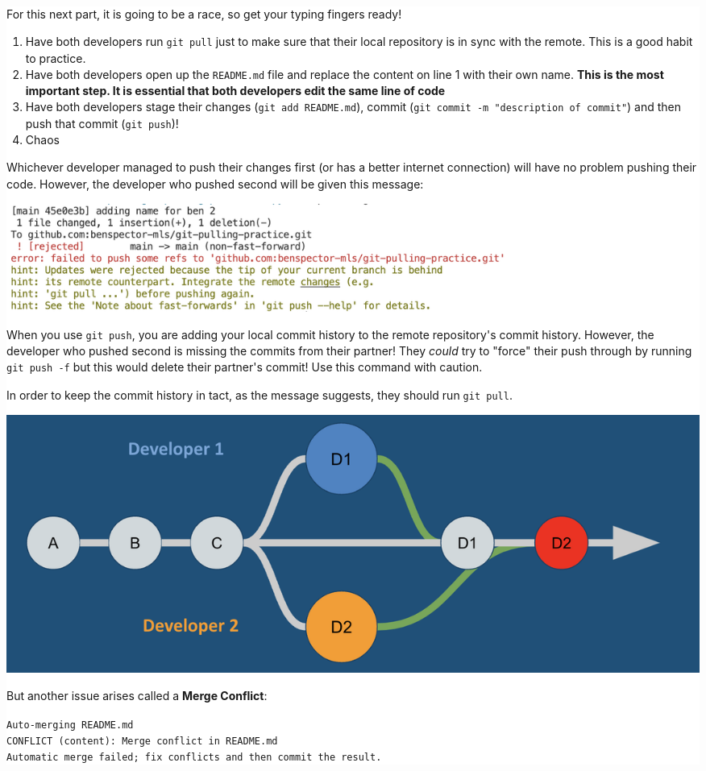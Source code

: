 For this next part, it is going to be a race, so get your typing fingers ready!

1. Have both developers run `git pull` just to make sure that their local repository is in sync with the remote. This is a good habit to practice. 
2. Have both developers open up the `README.md` file and replace the content on line 1 with their own name. **This is the most important step. It is essential that both developers edit the same line of code**
3. Have both developers stage their changes (`git add README.md`), commit (`git commit -m "description of commit"`) and then push that commit (`git push`)!
4. Chaos

Whichever developer managed to push their changes first (or has a better internet connection) will have no problem pushing their code. However, the developer who pushed second will be given this message:

![The remote repository has changes that are not in the local repository. Git pull to download those changes](./img/failed-to-push.png)

When you use `git push`, you are adding your local commit history to the remote repository's commit history. However, the developer who pushed second is missing the commits from their partner! They *could* try to "force" their push through by running `git push -f` but this would delete their partner's commit! Use this command with caution.

In order to keep the commit history in tact, as the message suggests, they should run `git pull`.

![alt text](./img/failed-to-push-diagram.png)

But another issue arises called a **Merge Conflict**:

```
Auto-merging README.md
CONFLICT (content): Merge conflict in README.md
Automatic merge failed; fix conflicts and then commit the result.
```
